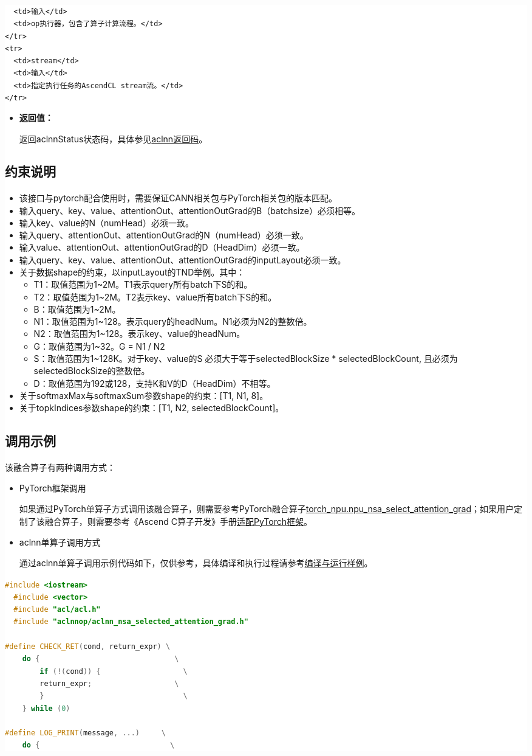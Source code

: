       <td>输入</td>
      <td>op执行器，包含了算子计算流程。</td>
    </tr>
    <tr>
      <td>stream</td>
      <td>输入</td>
      <td>指定执行任务的AscendCL stream流。</td>
    </tr>
  </tbody>
  </table>

- **返回值：**

  返回aclnnStatus状态码，具体参见[aclnn返回码](../../../docs/context/aclnn返回码.md)。

## 约束说明

- 该接口与pytorch配合使用时，需要保证CANN相关包与PyTorch相关包的版本匹配。
- 输入query、key、value、attentionOut、attentionOutGrad的B（batchsize）必须相等。
- 输入key、value的N（numHead）必须一致。
- 输入query、attentionOut、attentionOutGrad的N（numHead）必须一致。
- 输入value、attentionOut、attentionOutGrad的D（HeadDim）必须一致。
- 输入query、key、value、attentionOut、attentionOutGrad的inputLayout必须一致。
- 关于数据shape的约束，以inputLayout的TND举例。其中：
  - T1：取值范围为1\~2M。T1表示query所有batch下S的和。
  - T2：取值范围为1\~2M。T2表示key、value所有batch下S的和。
  - B：取值范围为1\~2M。
  - N1：取值范围为1\~128。表示query的headNum。N1必须为N2的整数倍。
  - N2：取值范围为1\~128。表示key、value的headNum。
  - G：取值范围为1\~32。G = N1 / N2
  - S：取值范围为1\~128K。对于key、value的S 必须大于等于selectedBlockSize * selectedBlockCount, 且必须为selectedBlockSize的整数倍。
  - D：取值范围为192或128，支持K和V的D（HeadDim）不相等。
- 关于softmaxMax与softmaxSum参数shape的约束：\[T1, N1, 8\]。
- 关于topkIndices参数shape的约束：[T1, N2, selectedBlockCount]。



## 调用示例

该融合算子有两种调用方式：

- PyTorch框架调用

  如果通过PyTorch单算子方式调用该融合算子，则需要参考PyTorch融合算子[torch_npu.npu_nsa_select_attention_grad](https://hiascend.com/document/redirect/PyTorchAPI)；如果用户定制了该融合算子，则需要参考《Ascend C算子开发》手册[适配PyTorch框架](https://hiascend.com/document/redirect/CannCommunityAscendCInvorkOnNetwork)。

- aclnn单算子调用方式

  通过aclnn单算子调用示例代码如下，仅供参考，具体编译和执行过程请参考[编译与运行样例](../../../docs/context/编译与运行样例.md)。

```c++
#include <iostream>
  #include <vector>
  #include "acl/acl.h"
  #include "aclnnop/aclnn_nsa_selected_attention_grad.h"
  
#define CHECK_RET(cond, return_expr) \
    do {                               \
        if (!(cond)) {                   \
        return_expr;                   \
        }                                \
    } while (0)
  
#define LOG_PRINT(message, ...)     \
    do {                              \
```
